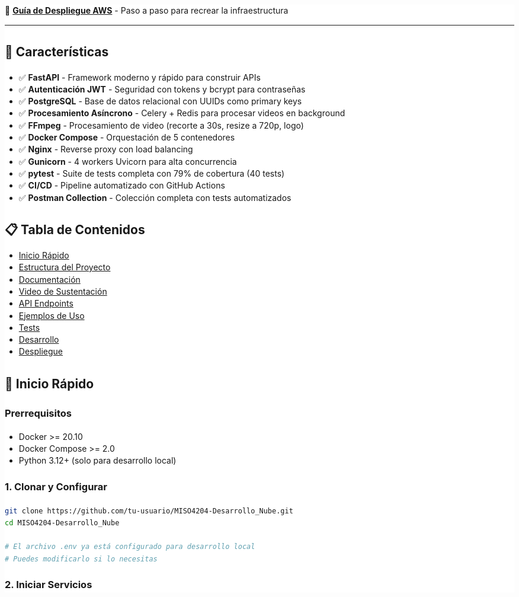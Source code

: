 📖 **[Guía de Despliegue AWS](docs/Entrega_2/AWS_DEPLOYMENT.md)** - Paso a paso para recrear la infraestructura

---

## 🚀 Características

- ✅ **FastAPI** - Framework moderno y rápido para construir APIs
- ✅ **Autenticación JWT** - Seguridad con tokens y bcrypt para contraseñas
- ✅ **PostgreSQL** - Base de datos relacional con UUIDs como primary keys
- ✅ **Procesamiento Asíncrono** - Celery + Redis para procesar videos en background
- ✅ **FFmpeg** - Procesamiento de video (recorte a 30s, resize a 720p, logo)
- ✅ **Docker Compose** - Orquestación de 5 contenedores
- ✅ **Nginx** - Reverse proxy con load balancing
- ✅ **Gunicorn** - 4 workers Uvicorn para alta concurrencia
- ✅ **pytest** - Suite de tests completa con 79% de cobertura (40 tests)
- ✅ **CI/CD** - Pipeline automatizado con GitHub Actions
- ✅ **Postman Collection** - Colección completa con tests automatizados

## 📋 Tabla de Contenidos

- [Inicio Rápido](#-inicio-rápido)
- [Estructura del Proyecto](#-estructura-del-proyecto)
- [Documentación](#-documentación)
- [Video de Sustentación](#-video-de-sustentación)
- [API Endpoints](#-api-endpoints)
- [Ejemplos de Uso](#-ejemplos-de-uso)
- [Tests](#-tests)
- [Desarrollo](#-desarrollo)
- [Despliegue](#-despliegue)

## 🏃 Inicio Rápido

### Prerrequisitos

- Docker >= 20.10
- Docker Compose >= 2.0
- Python 3.12+ (solo para desarrollo local)

### 1. Clonar y Configurar

```bash
git clone https://github.com/tu-usuario/MISO4204-Desarrollo_Nube.git
cd MISO4204-Desarrollo_Nube

# El archivo .env ya está configurado para desarrollo local
# Puedes modificarlo si lo necesitas
```

### 2. Iniciar Servicios
